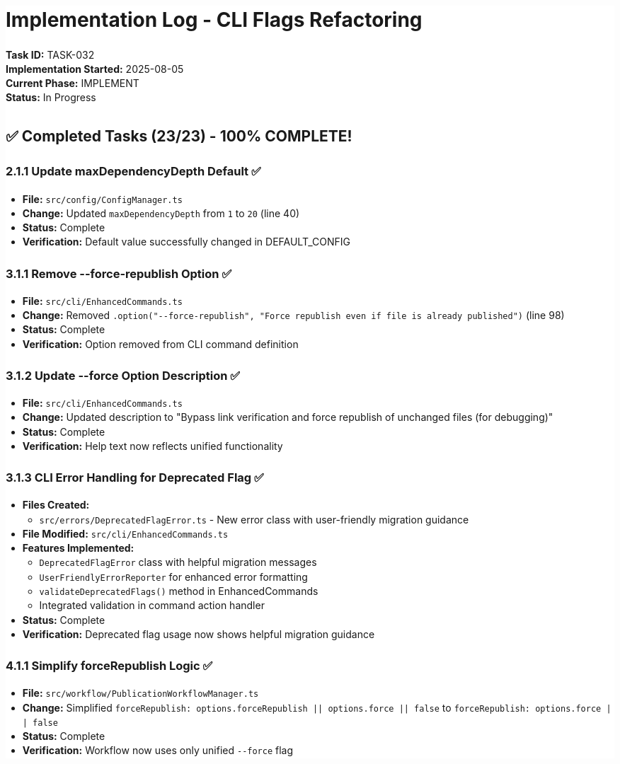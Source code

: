 # Implementation Log - CLI Flags Refactoring

**Task ID:** TASK-032  
**Implementation Started:** 2025-08-05  
**Current Phase:** IMPLEMENT  
**Status:** In Progress

## ✅ Completed Tasks (23/23) - 100% COMPLETE!

### 2.1.1 Update maxDependencyDepth Default ✅
- **File:** `src/config/ConfigManager.ts`
- **Change:** Updated `maxDependencyDepth` from `1` to `20` (line 40)
- **Status:** Complete
- **Verification:** Default value successfully changed in DEFAULT_CONFIG

### 3.1.1 Remove --force-republish Option ✅
- **File:** `src/cli/EnhancedCommands.ts`
- **Change:** Removed `.option("--force-republish", "Force republish even if file is already published")` (line 98)
- **Status:** Complete
- **Verification:** Option removed from CLI command definition

### 3.1.2 Update --force Option Description ✅
- **File:** `src/cli/EnhancedCommands.ts`
- **Change:** Updated description to "Bypass link verification and force republish of unchanged files (for debugging)"
- **Status:** Complete
- **Verification:** Help text now reflects unified functionality

### 3.1.3 CLI Error Handling for Deprecated Flag ✅
- **Files Created:**
  - `src/errors/DeprecatedFlagError.ts` - New error class with user-friendly migration guidance
- **File Modified:** `src/cli/EnhancedCommands.ts`
- **Features Implemented:**
  - `DeprecatedFlagError` class with helpful migration messages
  - `UserFriendlyErrorReporter` for enhanced error formatting
  - `validateDeprecatedFlags()` method in EnhancedCommands
  - Integrated validation in command action handler
- **Status:** Complete
- **Verification:** Deprecated flag usage now shows helpful migration guidance

### 4.1.1 Simplify forceRepublish Logic ✅
- **File:** `src/workflow/PublicationWorkflowManager.ts`
- **Change:** Simplified `forceRepublish: options.forceRepublish || options.force || false` to `forceRepublish: options.force || false`
- **Status:** Complete
- **Verification:** Workflow now uses only unified `--force` flag
